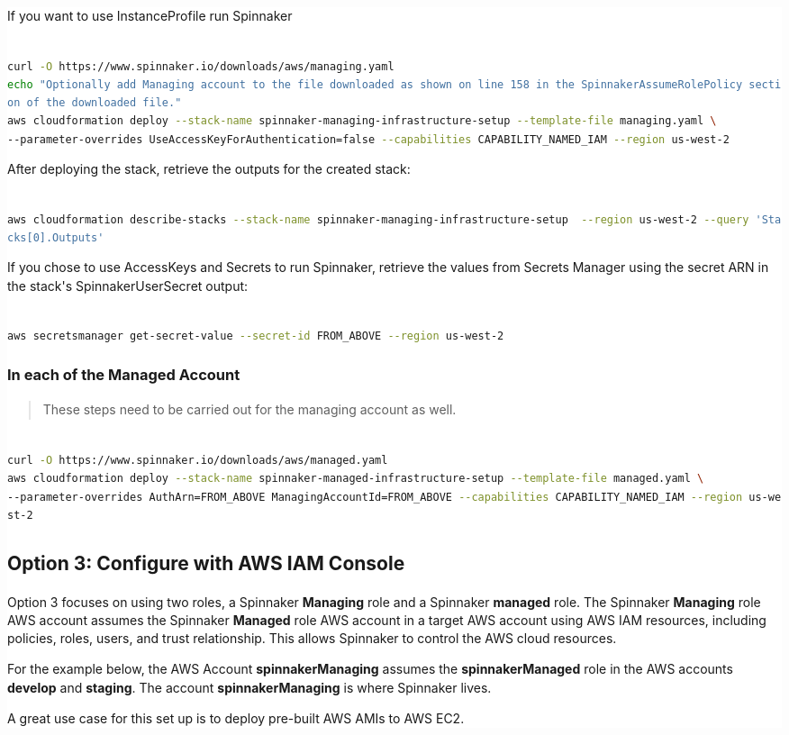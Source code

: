If you want to use InstanceProfile run Spinnaker

```bash

curl -O https://www.spinnaker.io/downloads/aws/managing.yaml
echo "Optionally add Managing account to the file downloaded as shown on line 158 in the SpinnakerAssumeRolePolicy section of the downloaded file."
aws cloudformation deploy --stack-name spinnaker-managing-infrastructure-setup --template-file managing.yaml \
--parameter-overrides UseAccessKeyForAuthentication=false --capabilities CAPABILITY_NAMED_IAM --region us-west-2
```

After deploying the stack, retrieve the outputs for the created stack:

```bash

aws cloudformation describe-stacks --stack-name spinnaker-managing-infrastructure-setup  --region us-west-2 --query 'Stacks[0].Outputs'
```

If you chose to use AccessKeys and Secrets to run Spinnaker, retrieve the values from Secrets Manager using the secret ARN in the stack's SpinnakerUserSecret output:

```bash

aws secretsmanager get-secret-value --secret-id FROM_ABOVE --region us-west-2
```

### In each of the Managed Account

> These steps need to be carried out for the managing account as well.


```bash

curl -O https://www.spinnaker.io/downloads/aws/managed.yaml
aws cloudformation deploy --stack-name spinnaker-managed-infrastructure-setup --template-file managed.yaml \
--parameter-overrides AuthArn=FROM_ABOVE ManagingAccountId=FROM_ABOVE --capabilities CAPABILITY_NAMED_IAM --region us-west-2
```

## Option 3: Configure with AWS IAM Console

Option 3 focuses on using two roles, a Spinnaker **Managing** role and a Spinnaker **managed** role. The Spinnaker **Managing** role AWS account assumes the Spinnaker **Managed** role AWS account in a target AWS account using AWS IAM resources, including policies, roles, users, and trust relationship. This allows Spinnaker to control the AWS cloud resources.

For the example below, the AWS Account **spinnakerManaging** assumes the **spinnakerManaged** role in the AWS accounts **develop** and **staging**. The account **spinnakerManaging** is where Spinnaker lives.

A great use case for this set up is to deploy pre-built AWS AMIs to AWS EC2.
